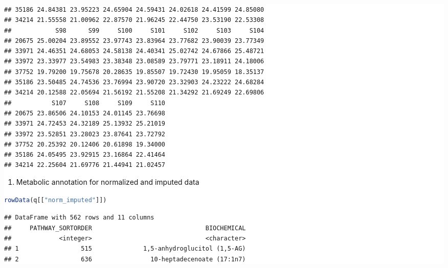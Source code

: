     ## 35186 24.84381 23.95223 24.65904 24.59431 24.02618 24.41599 24.85080
    ## 34214 21.55558 21.00962 22.87570 21.96245 22.44750 23.53190 22.53308
    ##            S98      S99     S100     S101     S102     S103     S104
    ## 20675 25.00204 23.89552 23.97743 23.83964 23.77682 23.90039 23.77349
    ## 33971 24.46351 24.68053 24.58138 24.40341 25.02742 24.67866 25.48721
    ## 33972 23.33977 23.54983 23.38348 23.08589 23.79771 23.18911 24.18006
    ## 37752 19.79200 19.75678 20.28635 19.85507 19.72430 19.95059 18.35137
    ## 35186 23.50485 24.74536 23.76994 23.90720 23.32903 24.23222 24.68284
    ## 34214 20.12588 22.05694 21.56192 21.55208 21.34292 21.69249 22.69806
    ##           S107     S108     S109     S110
    ## 20675 23.86506 24.10153 24.01145 23.76698
    ## 33971 24.72453 24.32189 25.13932 25.21019
    ## 33972 23.52851 23.28023 23.87641 23.72792
    ## 37752 20.25392 20.12406 20.61898 19.34000
    ## 35186 24.05495 23.92915 23.16864 22.41464
    ## 34214 22.25604 21.69776 21.44941 21.02457

1.  Metabolic annotation for normalized and imputed data

``` r
rowData(q[["norm_imputed"]])
```

    ## DataFrame with 562 rows and 11 columns
    ##     PATHWAY_SORTORDER                               BIOCHEMICAL
    ##             <integer>                               <character>
    ## 1                 515              1,5-anhydroglucitol (1,5-AG)
    ## 2                 636                10-heptadecenoate (17:1n7)